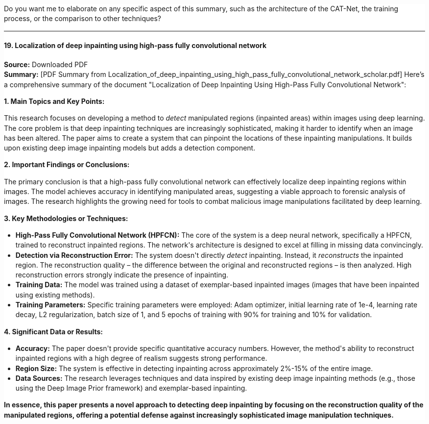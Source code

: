Do you want me to elaborate on any specific aspect of this summary, such as the architecture of the CAT-Net, the training process, or the comparison to other techniques?

---

#### 19. Localization of deep inpainting using high-pass fully convolutional network
**Source:** Downloaded PDF  
**Summary:** [PDF Summary from Localization_of_deep_inpainting_using_high_pass_fully_convolutional_network_scholar.pdf] Here’s a comprehensive summary of the document "Localization of Deep Inpainting Using High-Pass Fully Convolutional Network":

**1. Main Topics and Key Points:**

This research focuses on developing a method to *detect* manipulated regions (inpainted areas) within images using deep learning. The core problem is that deep inpainting techniques are increasingly sophisticated, making it harder to identify when an image has been altered. The paper aims to create a system that can pinpoint the locations of these inpainting manipulations.  It builds upon existing deep image inpainting models but adds a detection component.

**2. Important Findings or Conclusions:**

The primary conclusion is that a high-pass fully convolutional network can effectively localize deep inpainting regions within images.  The model achieves accuracy in identifying manipulated areas, suggesting a viable approach to forensic analysis of images. The research highlights the growing need for tools to combat malicious image manipulations facilitated by deep learning.

**3. Key Methodologies or Techniques:**

*   **High-Pass Fully Convolutional Network (HPFCN):** The core of the system is a deep neural network, specifically a HPFCN, trained to reconstruct inpainted regions. The network's architecture is designed to excel at filling in missing data convincingly.
*   **Detection via Reconstruction Error:** The system doesn't directly *detect* inpainting. Instead, it *reconstructs* the inpainted region.  The reconstruction quality – the difference between the original and reconstructed regions – is then analyzed. High reconstruction errors strongly indicate the presence of inpainting.
*   **Training Data:** The model was trained using a dataset of exemplar-based inpainted images (images that have been inpainted using existing methods).
*   **Training Parameters:** Specific training parameters were employed: Adam optimizer, initial learning rate of 1e-4, learning rate decay, L2 regularization, batch size of 1, and 5 epochs of training with 90% for training and 10% for validation.

**4. Significant Data or Results:**

*   **Accuracy:** The paper doesn't provide specific quantitative accuracy numbers. However, the method's ability to reconstruct inpainted regions with a high degree of realism suggests strong performance.
*   **Region Size:** The system is effective in detecting inpainting across approximately 2%-15% of the entire image.
*   **Data Sources:** The research leverages techniques and data inspired by existing deep image inpainting methods (e.g., those using the Deep Image Prior framework) and exemplar-based inpainting.

**In essence, this paper presents a novel approach to detecting deep inpainting by focusing on the reconstruction quality of the manipulated regions, offering a potential defense against increasingly sophisticated image manipulation techniques.** 

